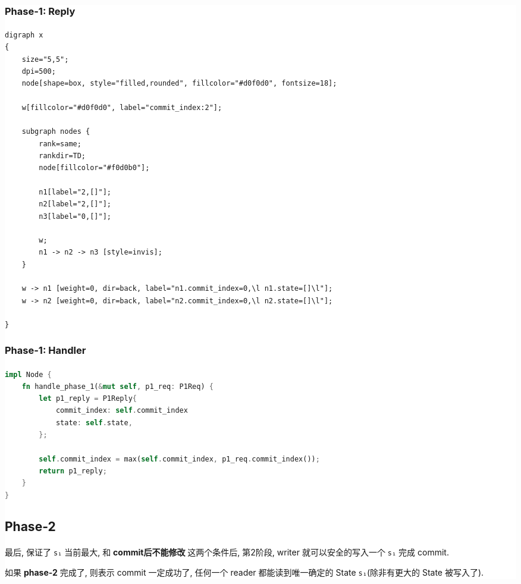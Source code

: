 ### Phase-1: Reply

```graphviz
digraph x
{
    size="5,5";
    dpi=500;
    node[shape=box, style="filled,rounded", fillcolor="#d0f0d0", fontsize=18];

    w[fillcolor="#d0f0d0", label="commit_index:2"];

    subgraph nodes {
        rank=same;
        rankdir=TD;
        node[fillcolor="#f0d0b0"];

        n1[label="2,[]"];
        n2[label="2,[]"];
        n3[label="0,[]"];

        w;
        n1 -> n2 -> n3 [style=invis];
    }

    w -> n1 [weight=0, dir=back, label="n1.commit_index=0,\l n1.state=[]\l"];
    w -> n2 [weight=0, dir=back, label="n2.commit_index=0,\l n2.state=[]\l"];

}
```

### Phase-1: Handler

```rust
impl Node {
    fn handle_phase_1(&mut self, p1_req: P1Req) {
        let p1_reply = P1Reply{
            commit_index: self.commit_index
            state: self.state,
        };

        self.commit_index = max(self.commit_index, p1_req.commit_index());
        return p1_reply;
    }
}
```


## Phase-2

最后, 保证了 `s₁` 当前最大, 和 **commit后不能修改** 这两个条件后, 第2阶段, writer 就可以安全的写入一个 `s₁` 完成 commit.

如果 **phase-2** 完成了, 则表示 commit 一定成功了, 任何一个 reader 都能读到唯一确定的 State `s₁`(除非有更大的 State 被写入了).
